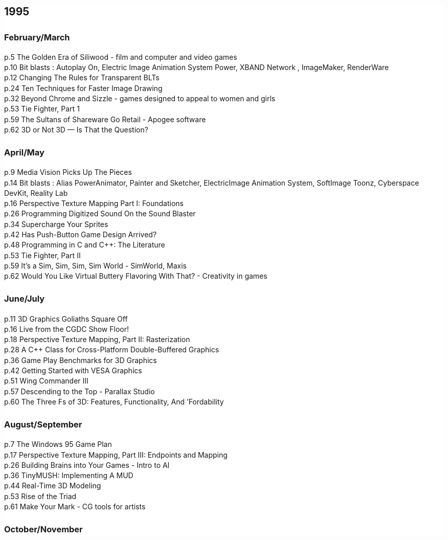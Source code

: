 ## 1995

### February/March

p.5 The Golden Era of Siliwood - film and computer and video games  
p.10 Bit blasts : Autoplay On, Electric Image Animation System Power, XBAND Network , ImageMaker,  RenderWare  
p.12 Changing The Rules for Transparent BLTs  
p.24 Ten Techniques for Faster Image Drawing  
p.32 Beyond Chrome and Sizzle - games designed to appeal to women and girls  
p.53 Tie Fighter, Part 1  
p.59 The Sultans of Shareware Go Retail - Apogee software  
p.62 3D or Not 3D — Is That the Question?  

### April/May

p.9 Media Vision Picks Up The Pieces  
p.14 Bit blasts : Alias PowerAnimator, Painter and Sketcher,  ElectricImage Animation System, SoftImage Toonz, Cyberspace DevKit, Reality Lab  
p.16 Perspective Texture Mapping Part I: Foundations  
p.26 Programming Digitized Sound On the Sound Blaster  
p.34 Supercharge Your Sprites  
p.42 Has Push-Button Game Design Arrived?  
p.48 Programming in C and C++: The Literature  
p.53 Tie Fighter, Part II  
p.59 It’s a Sim, Sim, Sim, Sim World - SimWorld, Maxis  
p.62 Would You Like Virtual Buttery Flavoring With That? - Creativity in games  

### June/July

p.11 3D Graphics Goliaths Square Off  
p.16 Live from the CGDC Show Floor!  
p.18 Perspective Texture Mapping, Part II: Rasterization  
p.28 A C++ Class for Cross-Platform Double-Buffered Graphics  
p.36 Game Play Benchmarks for 3D Graphics  
p.42 Getting Started with VESA Graphics  
p.51 Wing Commander III  
p.57 Descending to the Top - Parallax Studio  
p.60 The Three Fs of 3D: Features, Functionality, And ’Fordability  
  
### August/September

p.7 The Windows 95 Game Plan  
p.17 Perspective Texture Mapping, Part III: Endpoints and Mapping  
p.26 Building Brains into Your Games - Intro to AI  
p.36 TinyMUSH: Implementing A MUD  
p.44 Real-Time 3D Modeling  
p.53 Rise of the Triad  
p.61 Make Your Mark - CG tools for artists  
  
### October/November 
